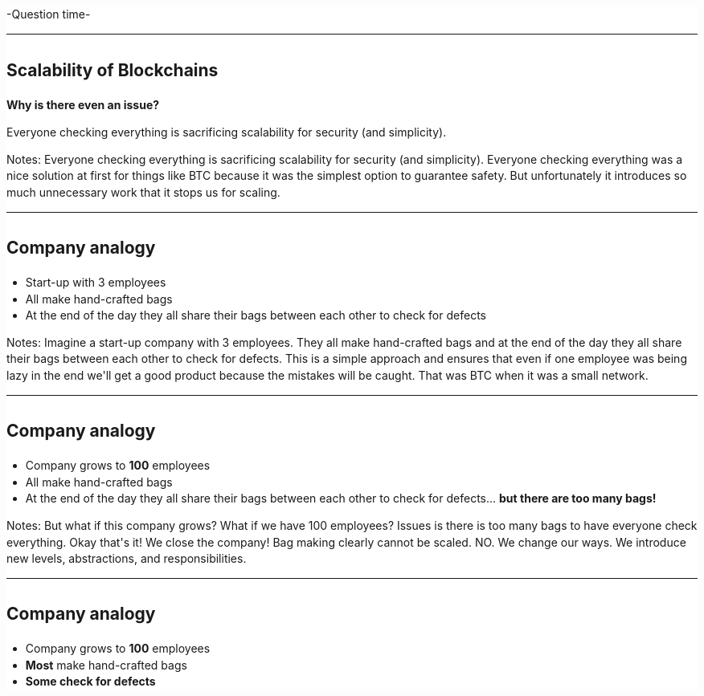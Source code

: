 -Question time-

---

## Scalability of Blockchains

**Why is there even an issue?**

Everyone checking everything is sacrificing scalability for security (and simplicity).

Notes:
Everyone checking everything is sacrificing scalability for security (and simplicity).
Everyone checking everything was a nice solution at first for things like BTC because it was the simplest option to guarantee safety. But unfortunately it introduces so much unnecessary work that it stops us for scaling.

---

## Company analogy

- Start-up with 3 employees
- All make hand-crafted bags
- At the end of the day they all share their bags between each other to check for defects

Notes:
Imagine a start-up company with 3 employees. They all make hand-crafted bags and at the end of the day they all share their bags between each other to check for defects. This is a simple approach and ensures that even if one employee was being lazy in the end we'll get a good product because the mistakes will be caught. That was BTC when it was a small network.

---

## Company analogy

- Company grows to **100** employees
- All make hand-crafted bags
- At the end of the day they all share their bags between each other to check for defects... **but there are too many bags!**

Notes:
But what if this company grows? What if we have 100 employees? Issues is there is too many bags to have everyone check everything.
Okay that's it! We close the company! Bag making clearly cannot be scaled. NO. We change our ways. We introduce new levels, abstractions, and responsibilities.

---

## Company analogy

- Company grows to **100** employees
- **Most** make hand-crafted bags
- **Some check for defects**
